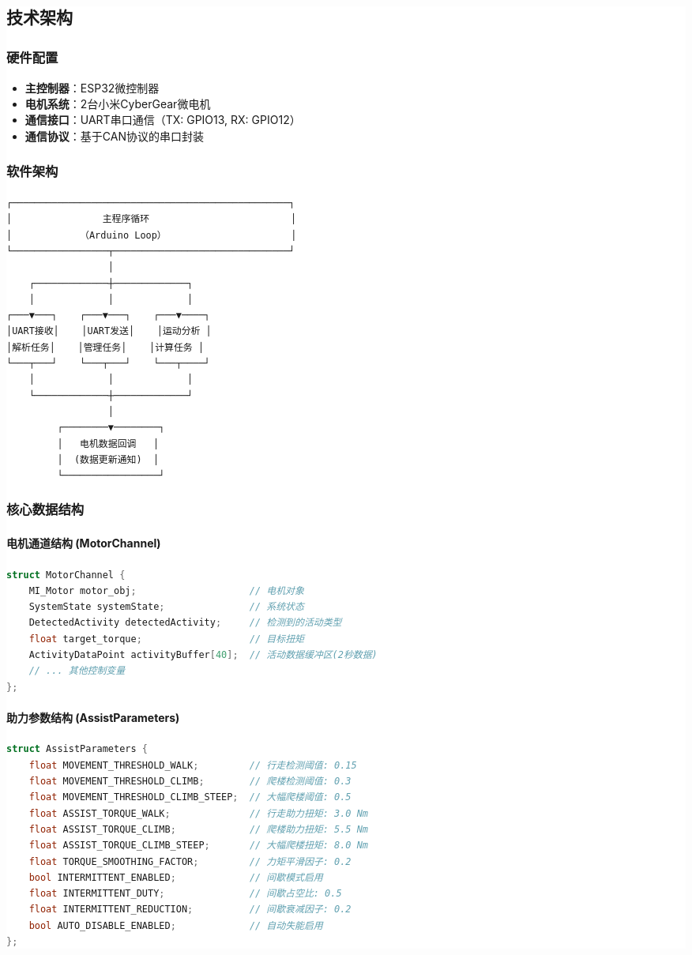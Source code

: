 ## 技术架构

### 硬件配置
- **主控制器**：ESP32微控制器
- **电机系统**：2台小米CyberGear微电机
- **通信接口**：UART串口通信（TX: GPIO13, RX: GPIO12）
- **通信协议**：基于CAN协议的串口封装

### 软件架构
```
┌─────────────────────────────────────────────────┐
│                主程序循环                         │
│            （Arduino Loop）                      │
└─────────────────┬───────────────────────────────┘
                  │
    ┌─────────────┼─────────────┐
    │             │             │
┌───▼───┐    ┌───▼───┐    ┌───▼────┐
│UART接收│    │UART发送│    │运动分析 │
│解析任务│    │管理任务│    │计算任务 │
└───┬───┘    └───┬───┘    └───┬────┘
    │             │             │
    └─────────────┼─────────────┘
                  │
         ┌────────▼────────┐
         │   电机数据回调   │
         │  (数据更新通知)  │
         └─────────────────┘
```

### 核心数据结构

#### 电机通道结构 (MotorChannel)
```cpp
struct MotorChannel {
    MI_Motor motor_obj;                    // 电机对象
    SystemState systemState;               // 系统状态
    DetectedActivity detectedActivity;     // 检测到的活动类型
    float target_torque;                   // 目标扭矩
    ActivityDataPoint activityBuffer[40];  // 活动数据缓冲区(2秒数据)
    // ... 其他控制变量
};
```

#### 助力参数结构 (AssistParameters)
```cpp
struct AssistParameters {
    float MOVEMENT_THRESHOLD_WALK;         // 行走检测阈值: 0.15
    float MOVEMENT_THRESHOLD_CLIMB;        // 爬楼检测阈值: 0.3
    float MOVEMENT_THRESHOLD_CLIMB_STEEP;  // 大幅爬楼阈值: 0.5
    float ASSIST_TORQUE_WALK;              // 行走助力扭矩: 3.0 Nm
    float ASSIST_TORQUE_CLIMB;             // 爬楼助力扭矩: 5.5 Nm
    float ASSIST_TORQUE_CLIMB_STEEP;       // 大幅爬楼扭矩: 8.0 Nm
    float TORQUE_SMOOTHING_FACTOR;         // 力矩平滑因子: 0.2
    bool INTERMITTENT_ENABLED;             // 间歇模式启用
    float INTERMITTENT_DUTY;               // 间歇占空比: 0.5
    float INTERMITTENT_REDUCTION;          // 间歇衰减因子: 0.2
    bool AUTO_DISABLE_ENABLED;             // 自动失能启用
};
```
